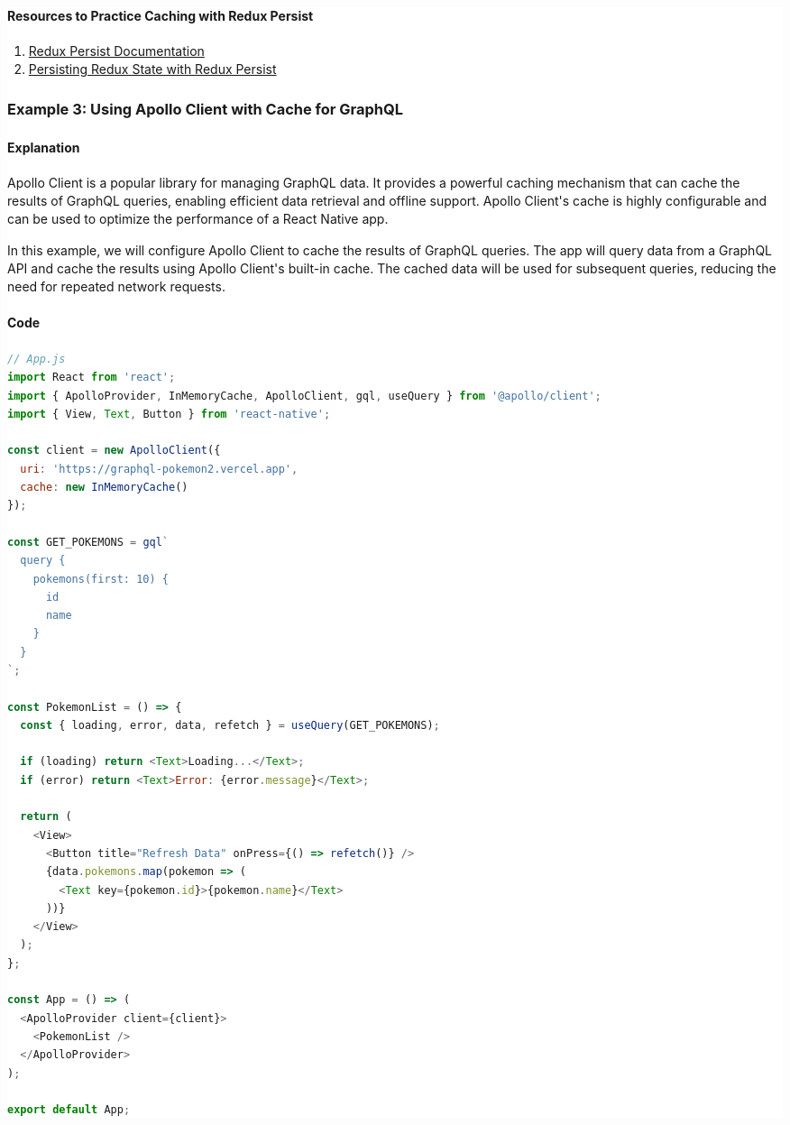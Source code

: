 #### Resources to Practice Caching with Redux Persist
1. [Redux Persist Documentation](https://github.com/rt2zz/redux-persist)
2. [Persisting Redux State with Redux Persist](https://medium.com/@brucejee/persist-redux-store-with-redux-persist-1c55ba8702be)

### Example 3: Using Apollo Client with Cache for GraphQL
#### Explanation
Apollo Client is a popular library for managing GraphQL data. It provides a powerful caching mechanism that can cache the results of GraphQL queries, enabling efficient data retrieval and offline support. Apollo Client's cache is highly configurable and can be used to optimize the performance of a React Native app.

In this example, we will configure Apollo Client to cache the results of GraphQL queries. The app will query data from a GraphQL API and cache the results using Apollo Client's built-in cache. The cached data will be used for subsequent queries, reducing the need for repeated network requests.

#### Code
```javascript
// App.js
import React from 'react';
import { ApolloProvider, InMemoryCache, ApolloClient, gql, useQuery } from '@apollo/client';
import { View, Text, Button } from 'react-native';

const client = new ApolloClient({
  uri: 'https://graphql-pokemon2.vercel.app',
  cache: new InMemoryCache()
});

const GET_POKEMONS = gql`
  query {
    pokemons(first: 10) {
      id
      name
    }
  }
`;

const PokemonList = () => {
  const { loading, error, data, refetch } = useQuery(GET_POKEMONS);

  if (loading) return <Text>Loading...</Text>;
  if (error) return <Text>Error: {error.message}</Text>;

  return (
    <View>
      <Button title="Refresh Data" onPress={() => refetch()} />
      {data.pokemons.map(pokemon => (
        <Text key={pokemon.id}>{pokemon.name}</Text>
      ))}
    </View>
  );
};

const App = () => (
  <ApolloProvider client={client}>
    <PokemonList />
  </ApolloProvider>
);

export default App;
```
